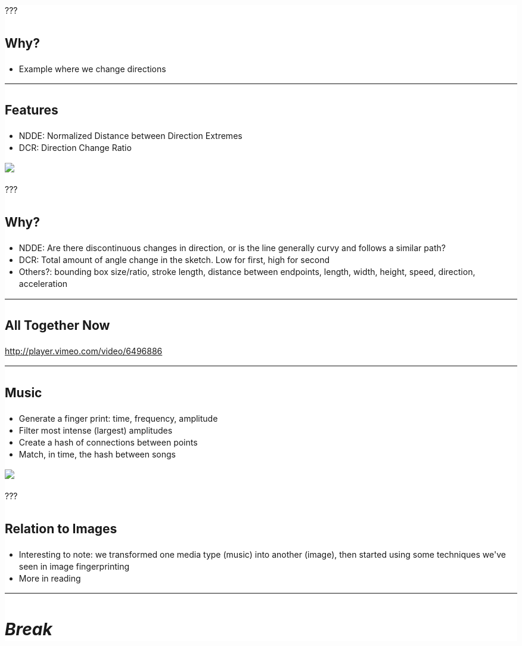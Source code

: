 ???

## Why?

  + Example where we change directions

---

## Features

+ NDDE: Normalized Distance between Direction Extremes
+ DCR: Direction Change Ratio

<img src="img/sketch-4.png" width=90% />

???

## Why?

  + NDDE: Are there discontinuous changes in direction, or is the line
    generally curvy and follows a similar path?
  + DCR: Total amount of angle change in the sketch. Low for first, high
    for second
  + Others?: bounding box size/ratio, stroke length, distance between endpoints,
    length, width, height, speed, direction, acceleration

---

## All Together Now

http://player.vimeo.com/video/6496886

---

## Music

  + Generate a finger print: time, frequency, amplitude
  + Filter most intense (largest) amplitudes
  + Create a hash of connections between points
  + Match, in time, the hash between songs

<img src="img/music_match.png" width=100% />

???

## Relation to Images

  + Interesting to note: we transformed one media type (music) into another
    (image), then started using some techniques we've seen in image
    fingerprinting
  + More in reading

---

# *Break*
